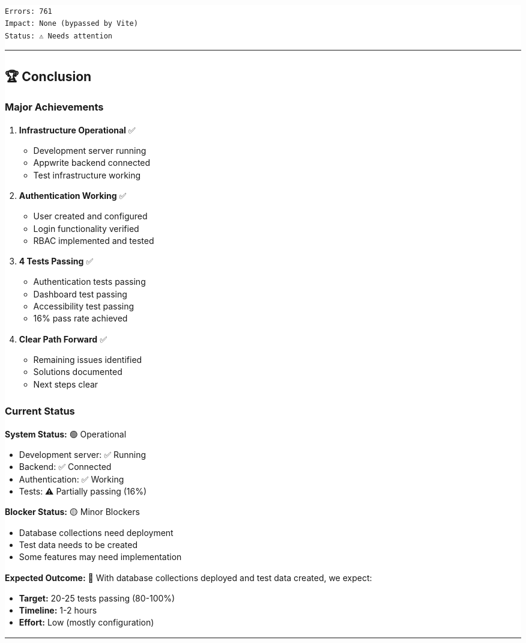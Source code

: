 ```
Errors: 761
Impact: None (bypassed by Vite)
Status: ⚠️ Needs attention
```

---

## 🏆 Conclusion

### Major Achievements

1. **Infrastructure Operational** ✅
   - Development server running
   - Appwrite backend connected
   - Test infrastructure working

2. **Authentication Working** ✅
   - User created and configured
   - Login functionality verified
   - RBAC implemented and tested

3. **4 Tests Passing** ✅
   - Authentication tests passing
   - Dashboard test passing
   - Accessibility test passing
   - 16% pass rate achieved

4. **Clear Path Forward** ✅
   - Remaining issues identified
   - Solutions documented
   - Next steps clear

### Current Status

**System Status:** 🟢 Operational

- Development server: ✅ Running
- Backend: ✅ Connected
- Authentication: ✅ Working
- Tests: ⚠️ Partially passing (16%)

**Blocker Status:** 🟡 Minor Blockers

- Database collections need deployment
- Test data needs to be created
- Some features may need implementation

**Expected Outcome:** 🎯 With database collections deployed and test data
created, we expect:

- **Target:** 20-25 tests passing (80-100%)
- **Timeline:** 1-2 hours
- **Effort:** Low (mostly configuration)

---
